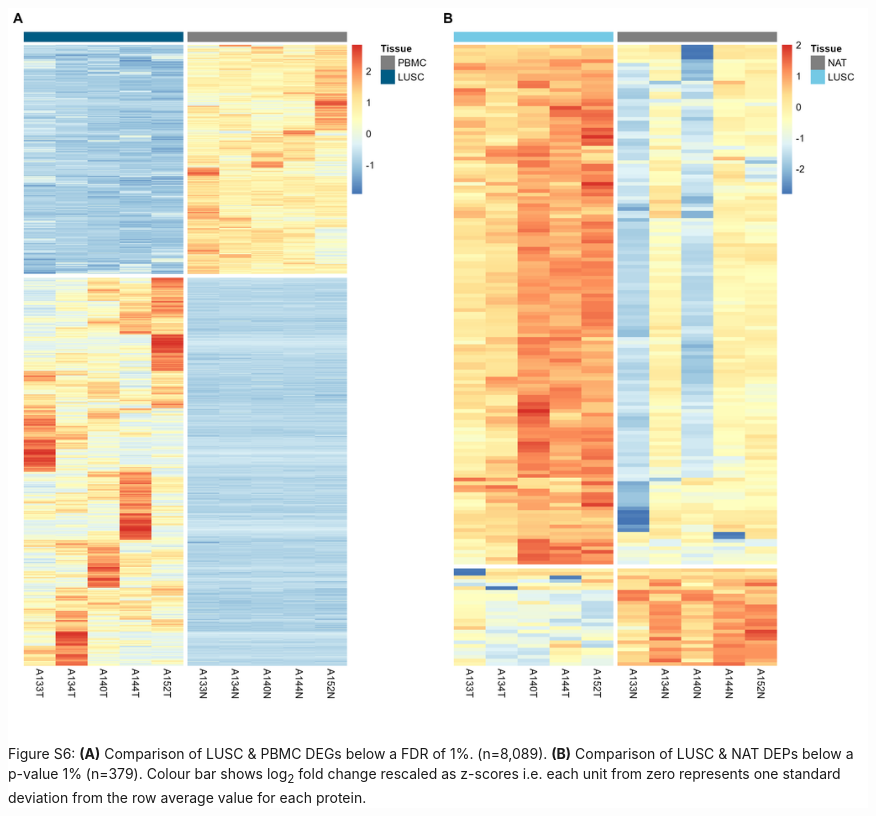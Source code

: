 ![](img/fig-S06-sq-vs-nat-heatmap-2024-11-23.png)


Figure S6: **(A)** Comparison of LUSC & PBMC DEGs below a FDR of 1%.
(n=8,089). **(B)** Comparison of LUSC & NAT DEPs below a p-value 1%
(n=379). Colour bar shows log<sub>2</sub> fold change rescaled as
z-scores i.e. each unit from zero represents one standard deviation from
the row average value for each protein.

</div>
<div id="fig-luad-hmp">
